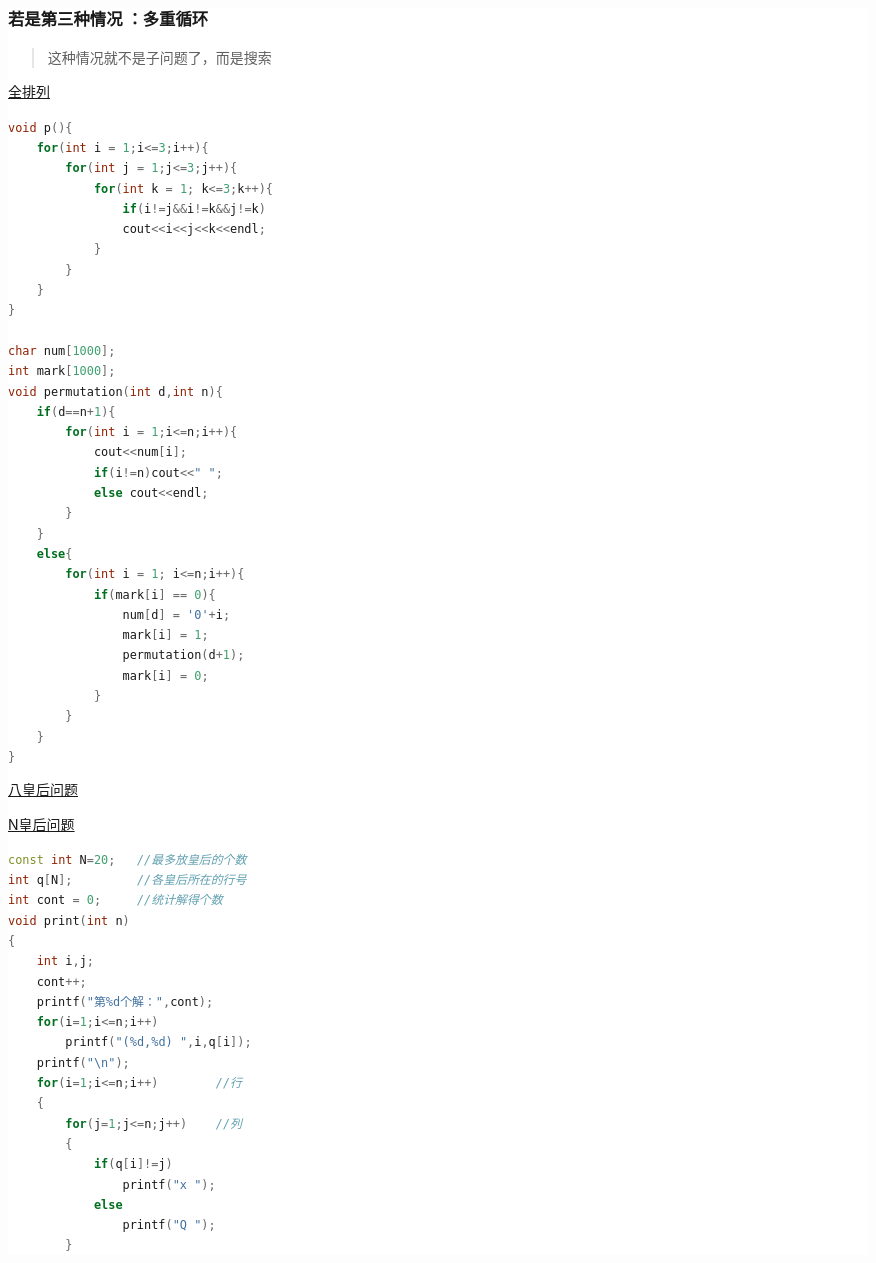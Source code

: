 ### 若是第三种情况 ：多重循环

> 这种情况就不是子问题了，而是搜索

[全排列](http://noi.openjudge.cn/ch0202/1750/)

```c++
void p(){
    for(int i = 1;i<=3;i++){
        for(int j = 1;j<=3;j++){
            for(int k = 1; k<=3;k++){
                if(i!=j&&i!=k&&j!=k)
                cout<<i<<j<<k<<endl;
            }
        }
    }
}

char num[1000];
int mark[1000];
void permutation(int d,int n){
	if(d==n+1){
		for(int i = 1;i<=n;i++){
            cout<<num[i];
            if(i!=n)cout<<" ";
            else cout<<endl;
        }
    }
    else{
        for(int i = 1; i<=n;i++){
            if(mark[i] == 0){
                num[d] = '0'+i;
                mark[i] = 1;
                permutation(d+1);
                mark[i] = 0;
            }
        }
    }
}
```

 [八皇后问题](http://noi.openjudge.cn/ch0205/1700/)

[N皇后问题](http://acm.hdu.edu.cn/showproblem.php?pid=2553)

```c++
const int N=20;   //最多放皇后的个数
int q[N];         //各皇后所在的行号
int cont = 0;     //统计解得个数
void print(int n)
{
	int i,j;
	cont++;
	printf("第%d个解：",cont);
	for(i=1;i<=n;i++)
		printf("(%d,%d) ",i,q[i]);
	printf("\n");
	for(i=1;i<=n;i++)        //行
	{                
		for(j=1;j<=n;j++)    //列
		{
			if(q[i]!=j)
				printf("x ");
			else 
				printf("Q "); 
		}
```